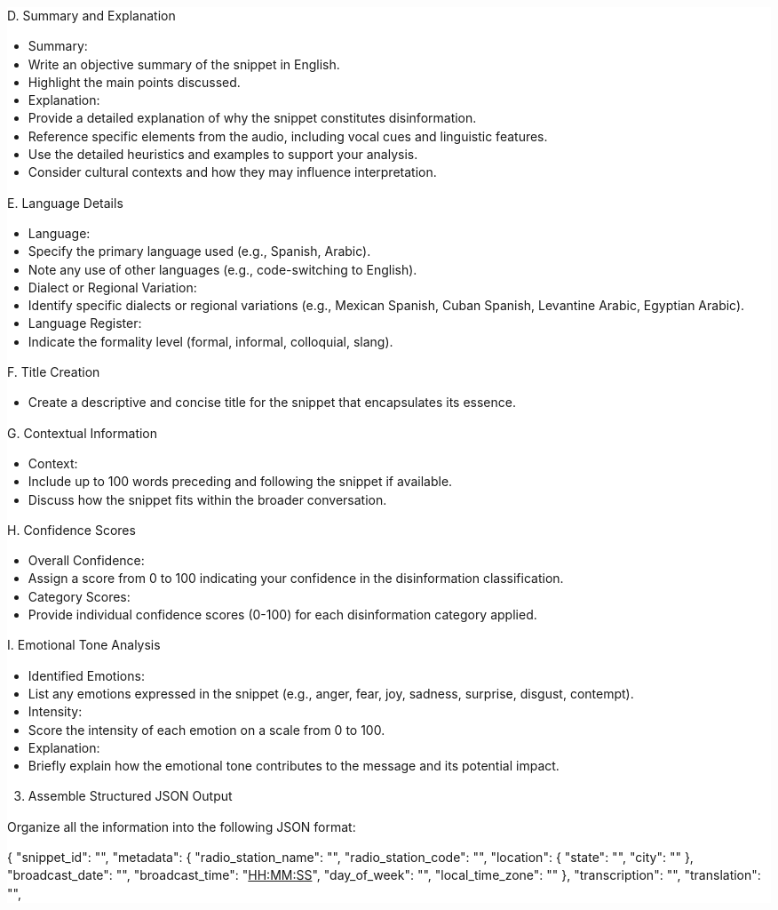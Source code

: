 D. Summary and Explanation

* Summary:
* Write an objective summary of the snippet in English.
* Highlight the main points discussed.
* Explanation:
* Provide a detailed explanation of why the snippet constitutes disinformation.
* Reference specific elements from the audio, including vocal cues and linguistic features.
* Use the detailed heuristics and examples to support your analysis.
* Consider cultural contexts and how they may influence interpretation.

E. Language Details

* Language:
* Specify the primary language used (e.g., Spanish, Arabic).
* Note any use of other languages (e.g., code-switching to English).
* Dialect or Regional Variation:
* Identify specific dialects or regional variations (e.g., Mexican Spanish, Cuban Spanish, Levantine Arabic, Egyptian Arabic).
* Language Register:
* Indicate the formality level (formal, informal, colloquial, slang).

F. Title Creation

* Create a descriptive and concise title for the snippet that encapsulates its essence.

G. Contextual Information

* Context:
* Include up to 100 words preceding and following the snippet if available.
* Discuss how the snippet fits within the broader conversation.

H. Confidence Scores

* Overall Confidence:
* Assign a score from 0 to 100 indicating your confidence in the disinformation classification.
* Category Scores:
* Provide individual confidence scores (0-100) for each disinformation category applied.

I. Emotional Tone Analysis

* Identified Emotions:
* List any emotions expressed in the snippet (e.g., anger, fear, joy, sadness, surprise, disgust, contempt).
* Intensity:
* Score the intensity of each emotion on a scale from 0 to 100.
* Explanation:
* Briefly explain how the emotional tone contributes to the message and its potential impact.

3. Assemble Structured JSON Output

Organize all the information into the following JSON format:


{
  "snippet_id": "<SnippetID>",
  "metadata": {
    "radio_station_name": "<Radio Station Name>",
    "radio_station_code": "<Station Code>",
    "location": {
      "state": "<State>",
      "city": "<City>"
    },
    "broadcast_date": "<YYYY-MM-DD>",
    "broadcast_time": "<HH:MM:SS>",
    "day_of_week": "<Day>",
    "local_time_zone": "<Time Zone>"
  },
  "transcription": "<Transcription in original language>",
  "translation": "<Translation in English>",